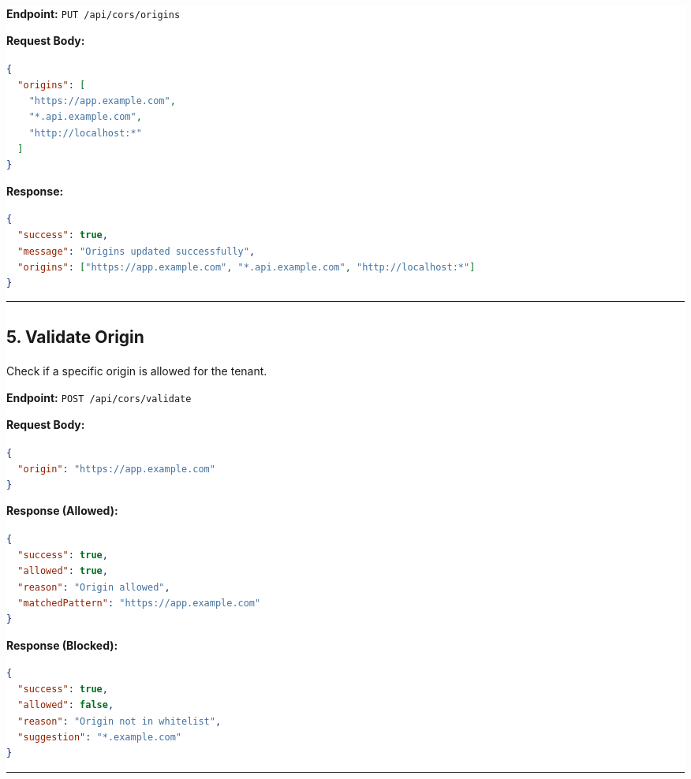 **Endpoint:** `PUT /api/cors/origins`

**Request Body:**
```json
{
  "origins": [
    "https://app.example.com",
    "*.api.example.com",
    "http://localhost:*"
  ]
}
```

**Response:**
```json
{
  "success": true,
  "message": "Origins updated successfully",
  "origins": ["https://app.example.com", "*.api.example.com", "http://localhost:*"]
}
```

---

## 5. Validate Origin
Check if a specific origin is allowed for the tenant.

**Endpoint:** `POST /api/cors/validate`

**Request Body:**
```json
{
  "origin": "https://app.example.com"
}
```

**Response (Allowed):**
```json
{
  "success": true,
  "allowed": true,
  "reason": "Origin allowed",
  "matchedPattern": "https://app.example.com"
}
```

**Response (Blocked):**
```json
{
  "success": true,
  "allowed": false,
  "reason": "Origin not in whitelist",
  "suggestion": "*.example.com"
}
```

---